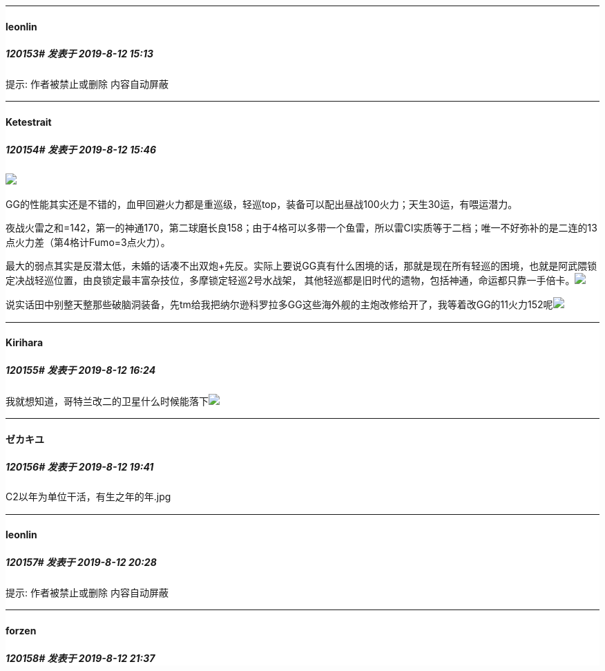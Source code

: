 
-----

####  leonlin  
##### 120153#       发表于 2019-8-12 15:13

提示: 作者被禁止或删除 内容自动屏蔽


-----

####  Ketestrait  
##### 120154#       发表于 2019-8-12 15:46


<img src="http://ww1.sinaimg.cn/large/7c16af6bly1g5wx4e3bvfj20ja09ggmi.jpg" referrerpolicy="no-referrer">


GG的性能其实还是不错的，血甲回避火力都是重巡级，轻巡top，装备可以配出昼战100火力；天生30运，有喂运潜力。


夜战火雷之和=142，第一的神通170，第二球磨长良158；由于4格可以多带一个鱼雷，所以雷CI实质等于二档；唯一不好弥补的是二连的13点火力差（第4格计Fumo=3点火力）。


最大的弱点其实是反潜太低，未婚的话凑不出双炮+先反。实际上要说GG真有什么困境的话，那就是现在所有轻巡的困境，也就是阿武隈锁定决战轻巡位置，由良锁定最丰富杂技位，多摩锁定轻巡2号水战架， 其他轻巡都是旧时代的遗物，包括神通，命运都只靠一手倍卡。<img src="https://static.saraba1st.com/image/smiley/face2017/009.gif" referrerpolicy="no-referrer">


说实话田中别整天整那些破脑洞装备，先tm给我把纳尔逊科罗拉多GG这些海外舰的主炮改修给开了，我等着改GG的11火力152呢<img src="https://static.saraba1st.com/image/smiley/face2017/001.png" referrerpolicy="no-referrer">


-----

####  Kirihara  
##### 120155#       发表于 2019-8-12 16:24


我就想知道，哥特兰改二的卫星什么时候能落下<img src="https://static.saraba1st.com/image/smiley/face2017/009.gif" referrerpolicy="no-referrer">


-----

####  ゼカキユ  
##### 120156#       发表于 2019-8-12 19:41


C2以年为单位干活，有生之年的年.jpg


-----

####  leonlin  
##### 120157#       发表于 2019-8-12 20:28

提示: 作者被禁止或删除 内容自动屏蔽


-----

####  forzen  
##### 120158#       发表于 2019-8-12 21:37
